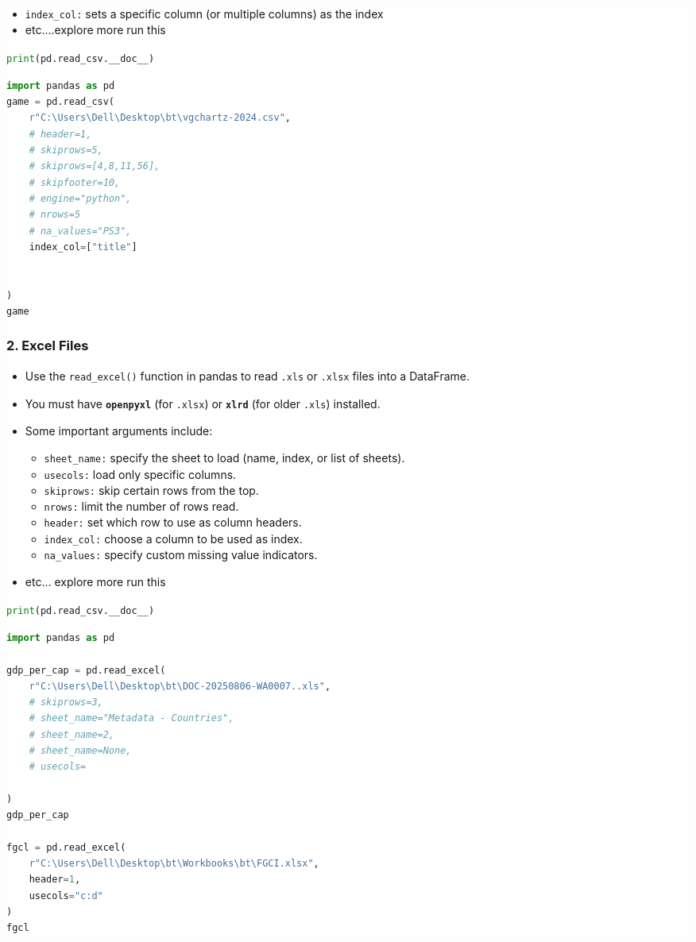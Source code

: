 -  `index_col:` sets a specific column (or multiple columns) as the index
- etc....explore more
run this
```py
print(pd.read_csv.__doc__)
```


```py
import pandas as pd 
game = pd.read_csv(
    r"C:\Users\Dell\Desktop\bt\vgchartz-2024.csv",
    # header=1,
    # skiprows=5,
    # skiprows=[4,8,11,56],
    # skipfooter=10,
    # engine="python",
    # nrows=5
    # na_values="PS3",
    index_col=["title"]


)
game 
```


### **2. Excel Files**

* Use the `read_excel()` function in pandas to read `.xls` or `.xlsx` files into a DataFrame.
* You must have **`openpyxl`** (for `.xlsx`) or **`xlrd`** (for older `.xls`) installed.
* Some important arguments include:

  * `sheet_name:` specify the sheet to load (name, index, or list of sheets).
  * `usecols:` load only specific columns.
  * `skiprows:` skip certain rows from the top.
  * `nrows:` limit the number of rows read.
  * `header:` set which row to use as column headers.
  * `index_col:` choose a column to be used as index.
  * `na_values:` specify custom missing value indicators.
* etc... explore more
run this
```py
print(pd.read_csv.__doc__)
```


```py
import pandas as pd 

gdp_per_cap = pd.read_excel(
    r"C:\Users\Dell\Desktop\bt\DOC-20250806-WA0007..xls",
    # skiprows=3,
    # sheet_name="Metadata - Countries",
    # sheet_name=2,
    # sheet_name=None,
    # usecols=
    
)
gdp_per_cap

fgcl = pd.read_excel(
    r"C:\Users\Dell\Desktop\bt\Workbooks\bt\FGCI.xlsx",
    header=1,
    usecols="c:d"
)
fgcl
```

[^1]: Check int